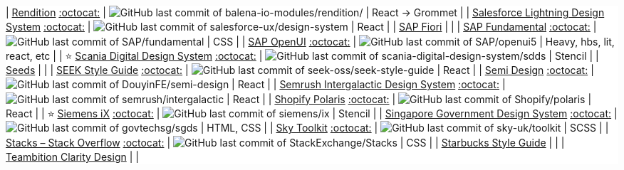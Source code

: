 | [Rendition](https://balena-io-modules.github.io/rendition) [:octocat:](https://github.com/balena-io-modules/rendition)                               | ![GitHub last commit of balena-io-modules/rendition/](https://img.shields.io/github/last-commit/balena-io-modules/rendition)                              | React -> Grommet               |
| [Salesforce Lightning Design System](https://www.lightningdesignsystem.com) [:octocat:](https://github.com/salesforce-ux/design-system)              | ![GitHub last commit of salesforce-ux/design-system](https://img.shields.io/github/last-commit/salesforce-ux/design-system)                               | React                          |
| [SAP Fiori](https://experience.sap.com/fiori-design)                                                                                                 |                                                                                                                                                           |
| [SAP Fundamental](https://github.com/SAP/fundamental) [:octocat:](https://github.com/SAP/fundamental)                                                | ![GitHub last commit of SAP/fundamental](https://img.shields.io/github/last-commit/SAP/fundamental)                                                       | CSS                            |
| [SAP OpenUI](https://github.com/SAP/openui5) [:octocat:](https://github.com/SAP/openui5)                                                             | ![GitHub last commit of SAP/openui5](https://img.shields.io/github/last-commit/SAP/openui5)                                                               | Heavy, hbs, lit, react, etc    |
| ⭐ [Scania Digital Design System](https://digitaldesign.scania.com/home) [:octocat:](https://github.com/scania-digital-design-system/sdds)           | ![GitHub last commit of scania-digital-design-system/sdds](https://img.shields.io/github/last-commit/scania-digital-design-system/sdds)                   | Stencil                        |
| [Seeds](https://sproutsocial.com/seeds)                                                                                                              |                                                                                                                                                           |
| [SEEK Style Guide](https://seek-oss.github.io/seek-style-guide) [:octocat:](https://github.com/seek-oss/seek-style-guide)                            | ![GitHub last commit of seek-oss/seek-style-guide](https://img.shields.io/github/last-commit/seek-oss/seek-style-guide)                                   | React                          |
| [Semi Design](https://semi.design/en-US) [:octocat:](https://github.com/DouyinFE/semi-design)                                                        | ![GitHub last commit of DouyinFE/semi-design](https://img.shields.io/github/last-commit/DouyinFE/semi-design)                                             | React                          |
| [Semrush Intergalactic Design System](https://i.semrush.com) [:octocat:](https://github.com/semrush/intergalactic)                                   | ![GitHub last commit of semrush/intergalactic](https://img.shields.io/github/last-commit/semrush/intergalactic)                                           | React                          |
| [Shopify Polaris](https://polaris.shopify.com) [:octocat:](https://github.com/Shopify/polaris)                                                       | ![GitHub last commit of Shopify/polaris](https://img.shields.io/github/last-commit/Shopify/polaris)                                                       | React                          |
| ⭐ [Siemens iX](https://ix.siemens.io) [:octocat:](https://github.com/siemens/ix)                                                                    | ![GitHub last commit of siemens/ix](https://img.shields.io/github/last-commit/siemens/ix)                                                                 | Stencil                        |
| [Singapore Government Design System](https://www.designsystem.tech.gov.sg) [:octocat:](https://github.com/govtechsg/sgds)                            | ![GitHub last commit of govtechsg/sgds](https://img.shields.io/github/last-commit/govtechsg/sgds)                                                         | HTML, CSS                      |
| [Sky Toolkit](https://www.sky.com/toolkit) [:octocat:](https://github.com/sky-uk/toolkit)                                                            | ![GitHub last commit of sky-uk/toolkit](https://img.shields.io/github/last-commit/sky-uk/toolkit)                                                         | SCSS                           |
| [Stacks – Stack Overflow](https://stackoverflow.design) [:octocat:](https://github.com/StackExchange/Stacks)                                         | ![GitHub last commit of StackExchange/Stacks](https://img.shields.io/github/last-commit/StackExchange/Stacks)                                             | CSS                            |
| [Starbucks Style Guide](https://www.starbucks.com/static/reference/styleguide)                                                                       |                                                                                                                                                           |
| [Teambition Clarity Design](https://design.teambition.com)                                                                                           |                                                                                                                                                           |